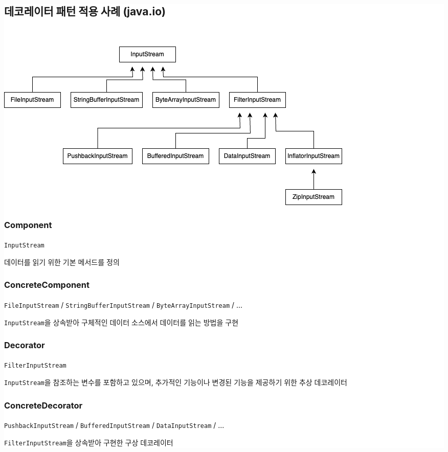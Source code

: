 ## 데코레이터 패턴 적용 사례 (java.io)

&nbsp;

![데코레이터 java.io](../../../assets/images/design-patterns/decorator/decorator_javaio.png)

### Component

`InputStream`

데이터를 읽기 위한 기본 메서드를 정의

### ConcreteComponent

`FileInputStream` / `StringBufferInputStream` / `ByteArrayInputStream` / ...

`InputStream`을 상속받아 구체적인 데이터 소스에서 데이터를 읽는 방법을 구현

### Decorator

`FilterInputStream`

`InputStream`을 참조하는 변수를 포함하고 있으며, 추가적인 기능이나 변경된 기능을 제공하기 위한 추상 데코레이터

### ConcreteDecorator

`PushbackInputStream` / `BufferedInputStream` / `DataInputStream` / ...

`FilterInputStream`을 상속받아 구현한 구상 데코레이터

